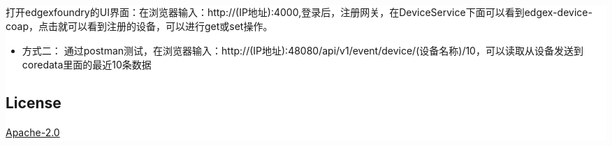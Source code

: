 打开edgexfoundry的UI界面：在浏览器输入：http://(IP地址):4000,登录后，注册网关，在DeviceService下面可以看到edgex-device-coap，点击就可以看到注册的设备，可以进行get或set操作。
- 方式二： 通过postman测试，在浏览器输入：http://(IP地址):48080/api/v1/event/device/(设备名称)/10，可以读取从设备发送到coredata里面的最近10条数据
## License
[Apache-2.0](LICENSE)
